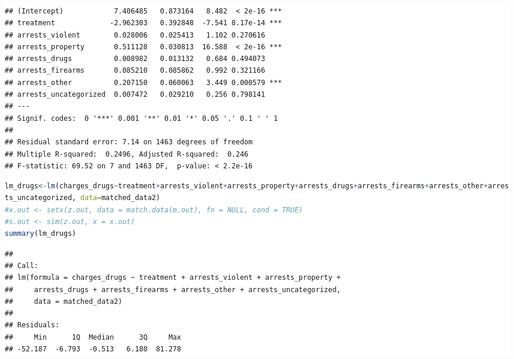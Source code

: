     ## (Intercept)            7.406485   0.873164   8.482  < 2e-16 ***
    ## treatment             -2.962303   0.392848  -7.541 8.17e-14 ***
    ## arrests_violent        0.028006   0.025413   1.102 0.270616    
    ## arrests_property       0.511128   0.030813  16.588  < 2e-16 ***
    ## arrests_drugs          0.008982   0.013132   0.684 0.494073    
    ## arrests_firearms       0.085210   0.085862   0.992 0.321166    
    ## arrests_other          0.207150   0.060063   3.449 0.000579 ***
    ## arrests_uncategorized  0.007472   0.029210   0.256 0.798141    
    ## ---
    ## Signif. codes:  0 '***' 0.001 '**' 0.01 '*' 0.05 '.' 0.1 ' ' 1
    ## 
    ## Residual standard error: 7.14 on 1463 degrees of freedom
    ## Multiple R-squared:  0.2496, Adjusted R-squared:  0.246 
    ## F-statistic: 69.52 on 7 and 1463 DF,  p-value: < 2.2e-16

``` r
lm_drugs<-lm(charges_drugs~treatment+arrests_violent+arrests_property+arrests_drugs+arrests_firearms+arrests_other+arrests_uncategorized, data=matched_data2)
#x.out <- setx(z.out, data = match.data(m.out), fn = NULL, cond = TRUE)
#s.out <- sim(z.out, x = x.out)
summary(lm_drugs)
```

    ## 
    ## Call:
    ## lm(formula = charges_drugs ~ treatment + arrests_violent + arrests_property + 
    ##     arrests_drugs + arrests_firearms + arrests_other + arrests_uncategorized, 
    ##     data = matched_data2)
    ## 
    ## Residuals:
    ##     Min      1Q  Median      3Q     Max 
    ## -52.187  -6.793  -0.513   6.180  81.278 